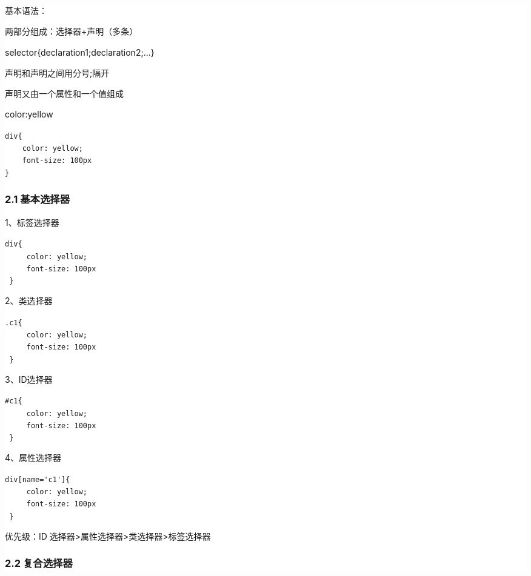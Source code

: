 基本语法：

两部分组成：选择器+声明（多条）

selector{declaration1;declaration2;...}

声明和声明之间用分号;隔开

声明又由一个属性和一个值组成

color:yellow

```
div{
    color: yellow;
    font-size: 100px
}
```

### 2.1 基本选择器

1、标签选择器

```
div{
	 color: yellow;
	 font-size: 100px
 }
```

2、类选择器

```
.c1{
	 color: yellow;
	 font-size: 100px
 }
```

3、ID选择器

```
#c1{
	 color: yellow;
	 font-size: 100px
 }
```

4、属性选择器

```
div[name='c1']{
	 color: yellow;
	 font-size: 100px
 }
```

优先级：ID 选择器>属性选择器>类选择器>标签选择器

### 2.2 复合选择器
